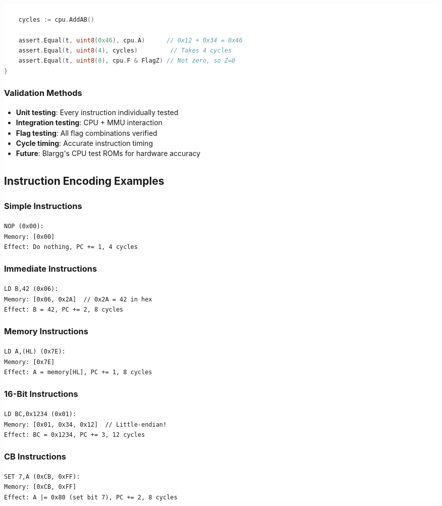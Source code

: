 ```go
    
    cycles := cpu.AddAB()
    
    assert.Equal(t, uint8(0x46), cpu.A)      // 0x12 + 0x34 = 0x46
    assert.Equal(t, uint8(4), cycles)         // Takes 4 cycles
    assert.Equal(t, uint8(0), cpu.F & FlagZ) // Not zero, so Z=0
}
```

### Validation Methods
- **Unit testing**: Every instruction individually tested
- **Integration testing**: CPU + MMU interaction
- **Flag testing**: All flag combinations verified
- **Cycle timing**: Accurate instruction timing
- **Future**: Blargg's CPU test ROMs for hardware accuracy

## Instruction Encoding Examples

### Simple Instructions
```
NOP (0x00):
Memory: [0x00]
Effect: Do nothing, PC += 1, 4 cycles
```

### Immediate Instructions
```
LD B,42 (0x06):
Memory: [0x06, 0x2A]  // 0x2A = 42 in hex
Effect: B = 42, PC += 2, 8 cycles
```

### Memory Instructions
```
LD A,(HL) (0x7E):
Memory: [0x7E]
Effect: A = memory[HL], PC += 1, 8 cycles
```

### 16-Bit Instructions
```
LD BC,0x1234 (0x01):
Memory: [0x01, 0x34, 0x12]  // Little-endian!
Effect: BC = 0x1234, PC += 3, 12 cycles
```

### CB Instructions
```
SET 7,A (0xCB, 0xFF):
Memory: [0xCB, 0xFF]
Effect: A |= 0x80 (set bit 7), PC += 2, 8 cycles
```
